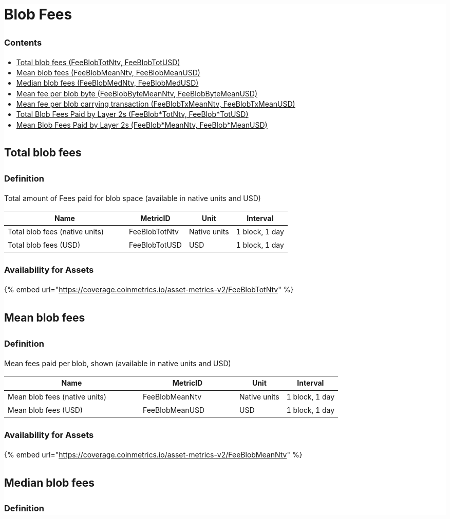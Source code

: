 # Blob Fees

### Contents

* [Total blob fees (FeeBlobTotNtv, FeeBlobTotUSD)](blob-fees.md#total-blob-fees)
* [Mean blob fees (FeeBlobMeanNtv, FeeBlobMeanUSD)](blob-fees.md#mean-blob-fees)
* [Median blob fees (FeeBlobMedNtv, FeeBlobMedUSD)](blob-fees.md#median-blob-fees)
* [Mean fee per blob byte (FeeBlobByteMeanNtv, FeeBlobByteMeanUSD)](blob-fees.md#mean-fee-per-blob-byte)
* [Mean fee per blob carrying transaction (FeeBlobTxMeanNtv, FeeBlobTxMeanUSD)](blob-fees.md#mean-fee-per-blob-carrying-transaction)
* [Total Blob Fees Paid by Layer 2s (FeeBlob\*TotNtv, FeeBlob\*TotUSD)](blob-fees.md#total-blob-fees-paid-by-layer-2s)
* [Mean Blob Fees Paid by Layer 2s (FeeBlob\*MeanNtv, FeeBlob\*MeanUSD)](blob-fees.md#mean-blob-fees-paid-by-layer-2s)

## Total blob fees

### Definition

Total amount of Fees paid for blob space (available in native units and USD)

<table><thead><tr><th width="222">Name</th><th>MetricID</th><th>Unit</th><th>Interval</th></tr></thead><tbody><tr><td>Total blob fees (native units)</td><td>FeeBlobTotNtv</td><td>Native units</td><td>1 block, 1 day</td></tr><tr><td>Total blob fees (USD)</td><td>FeeBlobTotUSD</td><td>USD</td><td>1 block, 1 day</td></tr></tbody></table>

### Availability for Assets

{% embed url="https://coverage.coinmetrics.io/asset-metrics-v2/FeeBlobTotNtv" %}

## Mean blob fees

### Definition

Mean fees paid per blob, shown (available in native units and USD)

<table><thead><tr><th width="249">Name</th><th width="174">MetricID</th><th>Unit</th><th>Interval</th></tr></thead><tbody><tr><td>Mean blob fees (native units)</td><td>FeeBlobMeanNtv</td><td>Native units</td><td>1 block, 1 day</td></tr><tr><td>Mean blob fees (USD)</td><td>FeeBlobMeanUSD</td><td>USD</td><td>1 block, 1 day</td></tr></tbody></table>

### Availability for Assets

{% embed url="https://coverage.coinmetrics.io/asset-metrics-v2/FeeBlobMeanNtv" %}

## Median blob fees

### Definition
